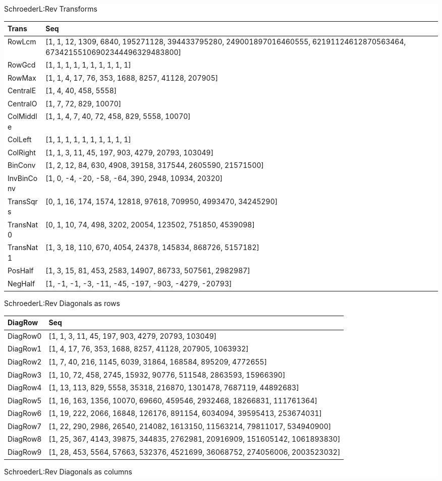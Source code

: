 SchroederL:Rev Transforms

| Trans      |   Seq  |
| :---       |  :---  |
| RowLcm     | [1, 1, 12, 1309, 6840, 195271128, 394433795280, 249001897016460555, 62191124612870563464, 67342155106902344496329483800] |
| RowGcd     | [1, 1, 1, 1, 1, 1, 1, 1, 1, 1] |
| RowMax     | [1, 1, 4, 17, 76, 353, 1688, 8257, 41128, 207905] |
| CentralE   | [1, 4, 40, 458, 5558] |
| CentralO   | [1, 7, 72, 829, 10070] |
| ColMiddle  | [1, 1, 4, 7, 40, 72, 458, 829, 5558, 10070] |
| ColLeft    | [1, 1, 1, 1, 1, 1, 1, 1, 1, 1] |
| ColRight   | [1, 1, 3, 11, 45, 197, 903, 4279, 20793, 103049] |
| BinConv    | [1, 2, 12, 84, 630, 4908, 39158, 317544, 2605590, 21571500] |
| InvBinConv | [1, 0, -4, -20, -58, -64, 390, 2948, 10934, 20320] |
| TransSqrs  | [0, 1, 16, 174, 1574, 12818, 97618, 709950, 4993470, 34245290] |
| TransNat0  | [0, 1, 10, 74, 498, 3202, 20054, 123502, 751850, 4539098] |
| TransNat1  | [1, 3, 18, 110, 670, 4054, 24378, 145834, 868726, 5157182] |
| PosHalf    | [1, 3, 15, 81, 453, 2583, 14907, 86733, 507561, 2982987] |
| NegHalf    | [1, -1, -1, -3, -11, -45, -197, -903, -4279, -20793] |

SchroederL:Rev Diagonals as rows

| DiagRow  |   Seq  |
| :---     |  :---  |
| DiagRow0 | [1, 1, 3, 11, 45, 197, 903, 4279, 20793, 103049]|
| DiagRow1 | [1, 4, 17, 76, 353, 1688, 8257, 41128, 207905, 1063932]|
| DiagRow2 | [1, 7, 40, 216, 1145, 6039, 31864, 168584, 895209, 4772655]|
| DiagRow3 | [1, 10, 72, 458, 2745, 15932, 90776, 511548, 2863593, 15966390]|
| DiagRow4 | [1, 13, 113, 829, 5558, 35318, 216870, 1301478, 7687119, 44892683]|
| DiagRow5 | [1, 16, 163, 1356, 10070, 69660, 459546, 2932468, 18266831, 111761364]|
| DiagRow6 | [1, 19, 222, 2066, 16848, 126176, 891154, 6034094, 39595413, 253674031]|
| DiagRow7 | [1, 22, 290, 2986, 26540, 214082, 1613150, 11563214, 79811017, 534940900]|
| DiagRow8 | [1, 25, 367, 4143, 39875, 344835, 2762981, 20916909, 151605142, 1061893830]|
| DiagRow9 | [1, 28, 453, 5564, 57663, 532376, 4521699, 36068752, 274056006, 2003523032]|

SchroederL:Rev Diagonals as columns
